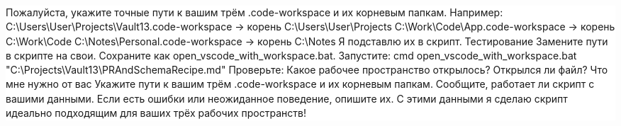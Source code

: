 Пожалуйста, укажите точные пути к вашим трём .code-workspace и их корневым папкам. Например:
C:\Users\User\Projects\Vault13.code-workspace → корень C:\Users\User\Projects
C:\Work\Code\App.code-workspace → корень C:\Work\Code
C:\Notes\Personal.code-workspace → корень C:\Notes
Я подставлю их в скрипт.
Тестирование
Замените пути в скрипте на свои.
Сохраните как open_vscode_with_workspace.bat.
Запустите:
cmd
open_vscode_with_workspace.bat "C:\Projects\Vault13\PRAndSchemaRecipe.md"
Проверьте:
Какое рабочее пространство открылось?
Открылся ли файл?
Что мне нужно от вас
Укажите пути к вашим трём .code-workspace и их корневым папкам.
Сообщите, работает ли скрипт с вашими данными.
Если есть ошибки или неожиданное поведение, опишите их.
С этими данными я сделаю скрипт идеально подходящим для ваших трёх рабочих пространств!